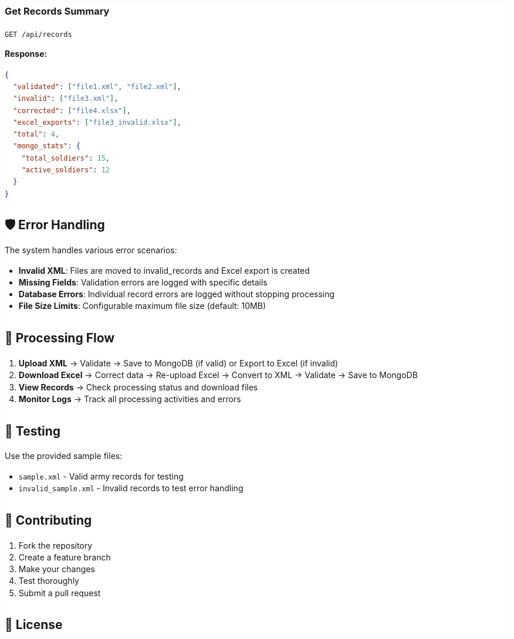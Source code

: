### **Get Records Summary**
```bash
GET /api/records
```

**Response:**
```json
{
  "validated": ["file1.xml", "file2.xml"],
  "invalid": ["file3.xml"],
  "corrected": ["file4.xlsx"],
  "excel_exports": ["file3_invalid.xlsx"],
  "total": 4,
  "mongo_stats": {
    "total_soldiers": 15,
    "active_soldiers": 12
  }
}
```

## 🛡️ **Error Handling**

The system handles various error scenarios:
- **Invalid XML**: Files are moved to invalid_records and Excel export is created
- **Missing Fields**: Validation errors are logged with specific details
- **Database Errors**: Individual record errors are logged without stopping processing
- **File Size Limits**: Configurable maximum file size (default: 10MB)

## 🔄 **Processing Flow**

1. **Upload XML** → Validate → Save to MongoDB (if valid) or Export to Excel (if invalid)
2. **Download Excel** → Correct data → Re-upload Excel → Convert to XML → Validate → Save to MongoDB
3. **View Records** → Check processing status and download files
4. **Monitor Logs** → Track all processing activities and errors

## 🎯 **Testing**

Use the provided sample files:
- `sample.xml` - Valid army records for testing
- `invalid_sample.xml` - Invalid records to test error handling

## 🤝 **Contributing**

1. Fork the repository
2. Create a feature branch
3. Make your changes
4. Test thoroughly
5. Submit a pull request

## 📄 **License**
